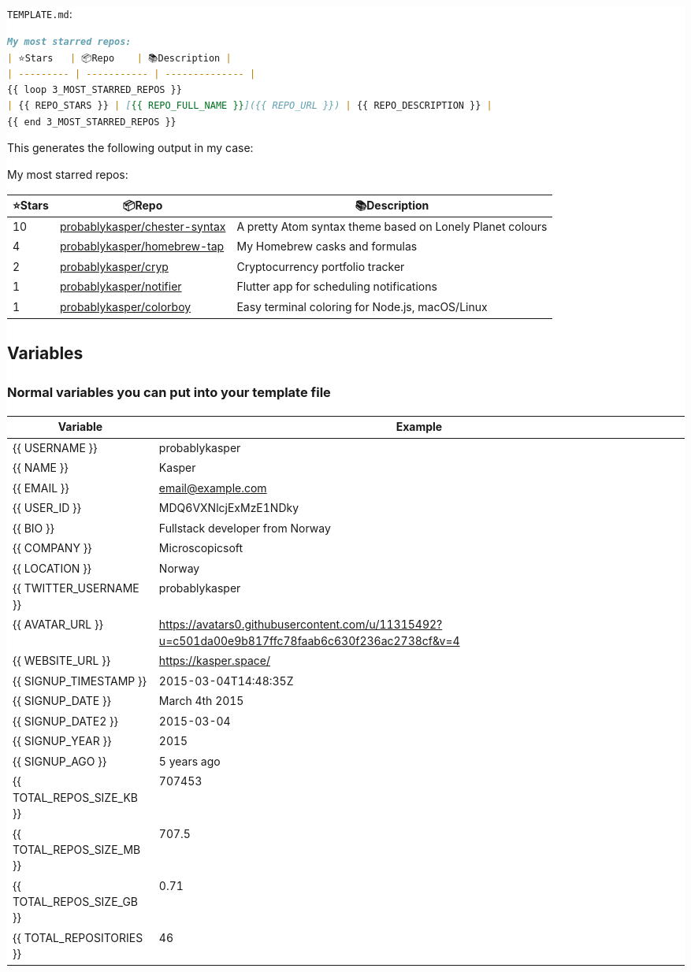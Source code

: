 `TEMPLATE.md`:

````markdown
My most starred repos:
| ⭐️Stars   | 📦Repo    | 📚Description |
| --------- | ----------- | -------------- |
{{ loop 3_MOST_STARRED_REPOS }}
| {{ REPO_STARS }} | [{{ REPO_FULL_NAME }}]({{ REPO_URL }}) | {{ REPO_DESCRIPTION }} |
{{ end 3_MOST_STARRED_REPOS }}
````

This generates the following output in my case:

My most starred repos:

| ⭐️Stars   | 📦Repo    | 📚Description |
| --------- | ----------- | -------------- |
| 10 | [probablykasper/chester-syntax](https://github.com/probablykasper/chester-syntax) | A pretty Atom syntax theme based on Lonely Planet colours |
| 4 | [probablykasper/homebrew-tap](https://github.com/probablykasper/homebrew-tap) | My Homebrew casks and formulas |
| 2 | [probablykasper/cryp](https://github.com/probablykasper/cryp) | Cryptocurrency portfolio tracker |
| 1 | [probablykasper/notifier](https://github.com/probablykasper/notifier) | Flutter app for scheduling notifications |
| 1 | [probablykasper/colorboy](https://github.com/probablykasper/colorboy) | Easy terminal coloring for Node.js, macOS/Linux |

## Variables

### Normal variables you can put into your template file

| Variable                 | Example |
| ------------------------ | ------- |
| {{ USERNAME }}            | probablykasper
| {{ NAME }}                | Kasper
| {{ EMAIL }}               | email@example.com
| {{ USER_ID }}             | MDQ6VXNlcjExMzE1NDky
| {{ BIO }}                 | Fullstack developer from Norway
| {{ COMPANY }}             | Microscopicsoft
| {{ LOCATION }}            | Norway
| {{ TWITTER_USERNAME }}    | probablykasper
| {{ AVATAR_URL }}          | https://avatars0.githubusercontent.com/u/11315492?u=c501da00e9b817ffc78faab6c630f236ac2738cf&v=4
| {{ WEBSITE_URL }}         | https://kasper.space/
| {{ SIGNUP_TIMESTAMP }}    | 2015-03-04T14:48:35Z
| {{ SIGNUP_DATE }}         | March 4th 2015
| {{ SIGNUP_DATE2 }}        | 2015-03-04
| {{ SIGNUP_YEAR }}         | 2015
| {{ SIGNUP_AGO }}          | 5 years ago
| {{ TOTAL_REPOS_SIZE_KB }} | 707453
| {{ TOTAL_REPOS_SIZE_MB }} | 707.5
| {{ TOTAL_REPOS_SIZE_GB }} | 0.71
| {{ TOTAL_REPOSITORIES }}  | 46